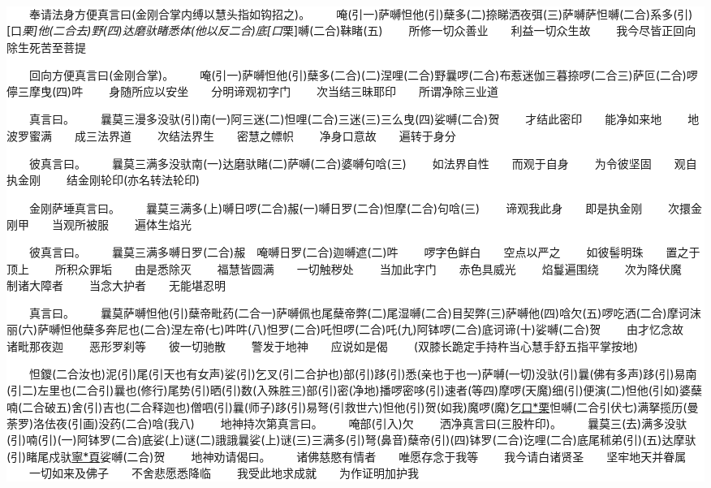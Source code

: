 　　奉请法身方便真言曰(金刚合掌内缚以慧头指如钩招之)。
　　唵(引一)萨嚩怛他(引)蘖多(二)捺睇洒夜弭(三)萨嚩萨怛嚩(二合)系多(引)[口*栗]他(二合去)野(四)达磨驮睹悉体(他以反二合)底[口*栗]嚩(二合)靺睹(五)
　　所修一切众善业　　利益一切众生故
　　我今尽皆正回向　　除生死苦至菩提

　　回向方便真言曰(金刚合掌)。
　　唵(引一)萨嚩怛他(引)蘖多(二合)(二)涅哩(二合)野曩啰(二合)布惹迷伽三暮捺啰(二合三)萨叵(二合)啰儜三摩曳(四)吽
　　身随所应以安坐　　分明谛观初字门
　　次当结三昧耶印　　所谓净除三业道

　　真言曰。
　　曩莫三漫多没驮(引)南(一)阿三迷(二)怛哩(二合)三迷(三)三么曳(四)娑嚩(二合)贺
　　才结此密印　　能净如来地
　　地波罗蜜满　　成三法界道
　　次结法界生　　密慧之幖帜
　　净身口意故　　遍转于身分

　　彼真言曰。
　　曩莫三满多没驮南(一)达磨驮睹(二)萨嚩(二合)婆嚩句唅(三)
　　如法界自性　　而观于自身
　　为令彼坚固　　观自执金刚
　　结金刚轮印(亦名转法轮印)

　　金刚萨埵真言曰。
　　曩莫三满多(上)嚩日啰(二合)赧(一)嚩日罗(二合)怛摩(二合)句唅(三)
　　谛观我此身　　即是执金刚
　　次擐金刚甲　　当观所被服
　　遍体生焰光

　　彼真言曰。
　　曩莫三满多嚩日罗(二合)赧　唵嚩日罗(二合)迦嚩遮(二)吽
　　啰字色鲜白　　空点以严之
　　如彼髻明珠　　置之于顶上
　　所积众罪垢　　由是悉除灭
　　福慧皆圆满　　一切触秽处
　　当加此字门　　赤色具威光
　　焰鬘遍围绕
　　次为降伏魔　　制诸大障者
　　当念大护者　　无能堪忍明

　　真言曰。
　　曩莫萨嚩怛他(引)蘖帝毗药(二合一)萨嚩佩也尾蘖帝弊(二)尾湿嚩(二合)目契弊(三)萨嚩他(四)唅欠(五)啰吃洒(二合)摩诃沫丽(六)萨嚩怛他蘖多奔尼也(二合)涅左帝(七)吽吽(八)怛罗(二合)吒怛啰(二合)吒(九)阿钵啰(二合)底诃谛(十)娑嚩(二合)贺
　　由才忆念故　　诸毗那夜迦
　　恶形罗刹等　　彼一切驰散
　　警发于地神　　应说如是偈
　　(双膝长跪定手持杵当心慧手舒五指平掌按地)

　　怛鑁(二合汝也)泥(引)尾(引天也有女声)娑(引)乞叉(引二合护也)部(引)跢(引)悉(亲也于也一)萨嚩(一切)没驮(引)曩(佛有多声)跢(引)易南(引二)左里也(二合引)曩也(修行)尾势(引)晒(引)数(入殊胜三)部(引)密(净地)播啰密哆(引)速者(等四)摩啰(天魔)细(引)便演(二)怛他(引如)婆蘖喃(二合破五)舍(引)吉也(二合释迦也)僧呬(引)曩(师子)跢(引)易弩(引救世六)怛他(引)贺(如我)魔啰(魔)乞[口*栗](二合)怛嚩(二合引伏七)满拏揽历(曼荼罗)洛佉夜(引画)没药(二合)唅(我八)
　　地神持次第真言曰。
　　唵部(引入)欠
　　洒净真言曰(三股杵印)。
　　曩莫三(去)满多没驮(引)喃(引)(一)阿钵罗(二合)底娑(上)谜(二)誐誐曩娑(上)谜(三)三满多(引)弩(鼻音)蘖帝(引)(四)钵罗(二合)讫哩(二合)底尾秫弟(引)(五)达摩驮(引)睹尾戍驮[寧*頁](六)娑嚩(二合)贺
　　地神劝请偈曰。
　　诸佛慈愍有情者　　唯愿存念于我等
　　我今请白诸贤圣　　坚牢地天并眷属
　　一切如来及佛子　　不舍悲愿悉降临
　　我受此地求成就　　为作证明加护我

